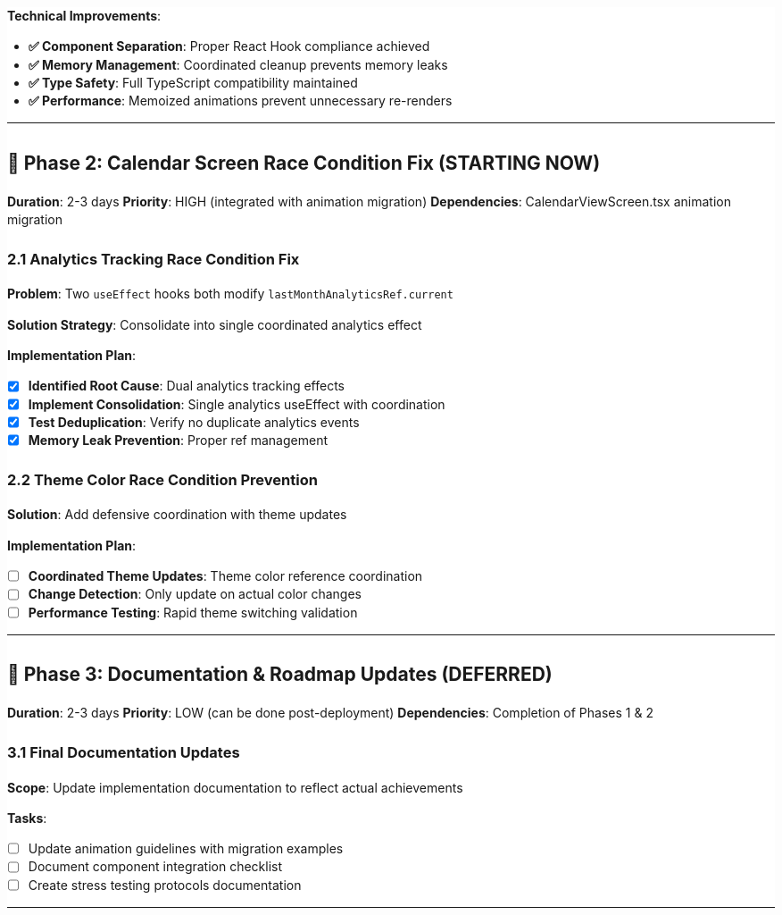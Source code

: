 **Technical Improvements**:

- **✅ Component Separation**: Proper React Hook compliance achieved
- **✅ Memory Management**: Coordinated cleanup prevents memory leaks
- **✅ Type Safety**: Full TypeScript compatibility maintained
- **✅ Performance**: Memoized animations prevent unnecessary re-renders

---

## 🔧 **Phase 2: Calendar Screen Race Condition Fix** (STARTING NOW)

**Duration**: 2-3 days
**Priority**: HIGH (integrated with animation migration)
**Dependencies**: CalendarViewScreen.tsx animation migration

### **2.1 Analytics Tracking Race Condition Fix**

**Problem**: Two `useEffect` hooks both modify `lastMonthAnalyticsRef.current`

**Solution Strategy**: Consolidate into single coordinated analytics effect

**Implementation Plan**:

- [x] **Identified Root Cause**: Dual analytics tracking effects
- [x] **Implement Consolidation**: Single analytics useEffect with coordination
- [x] **Test Deduplication**: Verify no duplicate analytics events
- [x] **Memory Leak Prevention**: Proper ref management

### **2.2 Theme Color Race Condition Prevention**

**Solution**: Add defensive coordination with theme updates

**Implementation Plan**:

- [ ] **Coordinated Theme Updates**: Theme color reference coordination
- [ ] **Change Detection**: Only update on actual color changes
- [ ] **Performance Testing**: Rapid theme switching validation

---

## 📝 **Phase 3: Documentation & Roadmap Updates** (DEFERRED)

**Duration**: 2-3 days
**Priority**: LOW (can be done post-deployment)
**Dependencies**: Completion of Phases 1 & 2

### **3.1 Final Documentation Updates**

**Scope**: Update implementation documentation to reflect actual achievements

**Tasks**:

- [ ] Update animation guidelines with migration examples
- [ ] Document component integration checklist
- [ ] Create stress testing protocols documentation

---